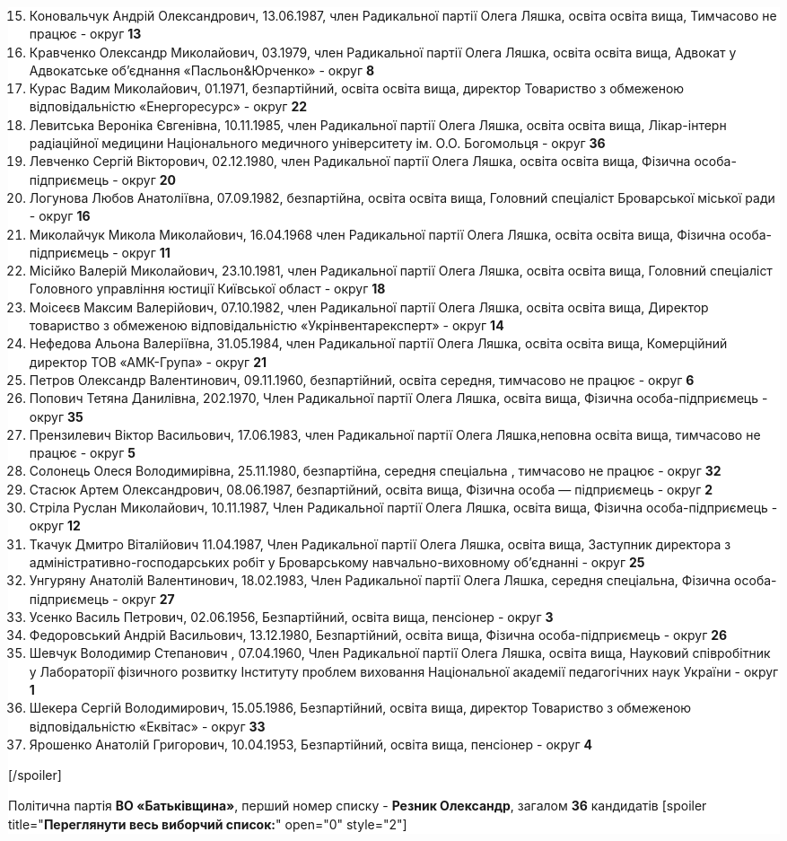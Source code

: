15. Коновальчук Андрій Олександрович, 13.06.1987, член Радикальної партії Олега Ляшка, освіта освіта вища, Тимчасово не працює - округ **13**
16. Кравченко Олександр Миколайович, 03.1979, член Радикальної партії Олега Ляшка, освіта освіта вища, Адвокат у Адвокатське об’єднання «Пасльон&Юрченко» - округ **8**
17. Курас Вадим Миколайович, 01.1971, безпартійний, освіта освіта вища, директор Товариство з обмеженою відповідальністю «Енергоресурс» - округ **22**
18. Левитська Вероніка Євгенівна, 10.11.1985, член Радикальної партії Олега Ляшка, освіта освіта вища, Лікар-інтерн радіаційної медицини Національного медичного університету ім. О.О. Богомольця - округ **36**
19. Левченко Сергій Вікторович, 02.12.1980, член Радикальної партії Олега Ляшка, освіта освіта вища, Фізична особа-підприємець - округ **20**
20. Логунова Любов Анатоліївна, 07.09.1982, безпартійна, освіта освіта вища, Головний спеціаліст Броварської міської ради - округ **16**
21. Миколайчук Микола Миколайович, 16.04.1968 член Радикальної партії Олега Ляшка, освіта освіта вища, Фізична особа-підприємець - округ **11**
22. Місійко Валерій Миколайович, 23.10.1981, член Радикальної партії Олега Ляшка, освіта освіта вища, Головний спеціаліст Головного управління юстиції Київської област - округ **18**
23. Моісеєв Максим Валерійович, 07.10.1982, член Радикальної партії Олега Ляшка, освіта освіта вища, Директор товариство з обмеженою відповідальністю «Укрінвентарексперт» - округ **14**
24. Нефедова Альона Валеріївна, 31.05.1984, член Радикальної партії Олега Ляшка, освіта освіта вища, Комерційний директор ТОВ «АМК-Група» - округ **21**
25. Петров Олександр Валентинович, 09.11.1960, безпартійний, освіта середня, тимчасово не працює - округ **6**
26. Попович Тетяна Данилівна, 202.1970, Член Радикальної партії Олега Ляшка, освіта вища, Фізична особа-підприємець - округ **35**
27. Прензилевич Віктор Васильович, 17.06.1983, член Радикальної партії Олега Ляшка,неповна освіта вища, тимчасово не працює - округ **5**
28. Солонець Олеся Володимирівна, 25.11.1980, безпартійна, середня спеціальна , тимчасово не працює - округ **32**
29. Стасюк Артем Олександрович, 08.06.1987, безпартійний, освіта вища, Фізична особа — підприємець - округ **2**
30. Стріла Руслан Миколайович, 10.11.1987, Член Радикальної партії Олега Ляшка, освіта вища, Фізична особа-підприємець - округ **12**
31. Ткачук Дмитро Віталійович 11.04.1987, Член Радикальної партії Олега Ляшка, освіта вища, Заступник директора з адміністративно-господарських робіт у Броварському навчально-виховному об’єднанні - округ **25**
32. Унгуряну Анатолій Валентинович, 18.02.1983, Член Радикальної партії Олега Ляшка, середня спеціальна, Фізична особа-підприємець - округ **27**
33. Усенко Василь Петрович, 02.06.1956, Безпартійний, освіта вища, пенсіонер - округ **3**
34. Федоровський Андрій Васильович, 13.12.1980, Безпартійний, освіта вища, Фізична особа-підприємець - округ **26**
35. Шевчук Володимир Степанович , 07.04.1960, Член Радикальної партії Олега Ляшка, освіта вища, Науковий співробітник у Лабораторії фізичного розвитку Інституту проблем виховання Національної академії педагогічних наук України - округ **1**
36. Шекера Сергій Володимирович, 15.05.1986, Безпартійний, освіта вища, директор Товариство з обмеженою відповідальністю «Еквітас» - округ **33**
37. Ярошенко Анатолій Григорович, 10.04.1953, Безпартійний, освіта вища, пенсіонер - округ **4**

\[/spoiler\]

Політична партія **ВО «Батьківщина»**, перший номер списку - **Резник Олександр**, загалом **36** кандидатів \[spoiler title="**Переглянути весь виборчий список:**" open="0" style="2"\]
